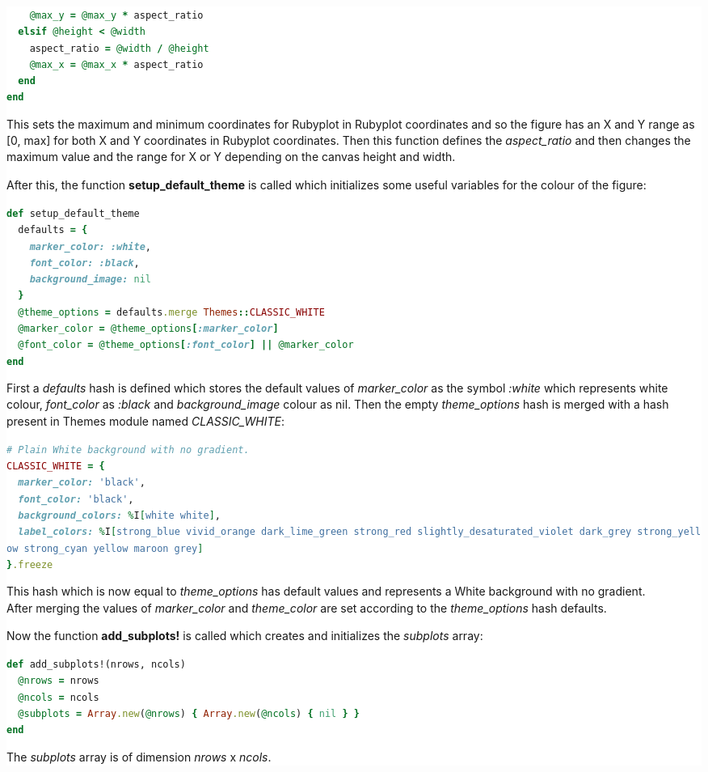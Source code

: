 ```ruby
    @max_y = @max_y * aspect_ratio
  elsif @height < @width
    aspect_ratio = @width / @height
    @max_x = @max_x * aspect_ratio
  end
end
```
This sets the maximum and minimum coordinates for Rubyplot in Rubyplot coordinates and so the figure has an X and Y range as [0, max] for both X and Y coordinates in Rubyplot coordinates. Then this function defines the *aspect_ratio* and then changes the maximum value and the range for X or Y depending on the canvas height and width.  
  
After this, the function **setup_default_theme** is called which initializes some useful variables for the colour of the figure:
```ruby
def setup_default_theme
  defaults = {
    marker_color: :white,
    font_color: :black,
    background_image: nil
  }
  @theme_options = defaults.merge Themes::CLASSIC_WHITE
  @marker_color = @theme_options[:marker_color]
  @font_color = @theme_options[:font_color] || @marker_color
end
```
First a *defaults* hash is defined which stores the default values of *marker_color* as the symbol *:white* which represents white colour, *font_color* as *:black* and *background_image* colour as nil. Then the empty *theme_options* hash is merged with a hash present in Themes module named *CLASSIC_WHITE*:
```ruby
# Plain White background with no gradient.
CLASSIC_WHITE = {
  marker_color: 'black',
  font_color: 'black',
  background_colors: %I[white white],
  label_colors: %I[strong_blue vivid_orange dark_lime_green strong_red slightly_desaturated_violet dark_grey strong_yellow strong_cyan yellow maroon grey]
}.freeze
```
This hash which is now equal to *theme_options* has default values and represents a White background with no gradient.  
After merging the values of *marker_color* and *theme_color* are set according to the *theme_options* hash defaults.  
  
Now the function **add_subplots!** is called which creates and initializes the *subplots* array:
```ruby
def add_subplots!(nrows, ncols)
  @nrows = nrows
  @ncols = ncols
  @subplots = Array.new(@nrows) { Array.new(@ncols) { nil } }
end
```
The *subplots* array is of dimension *nrows* x *ncols*.  
  